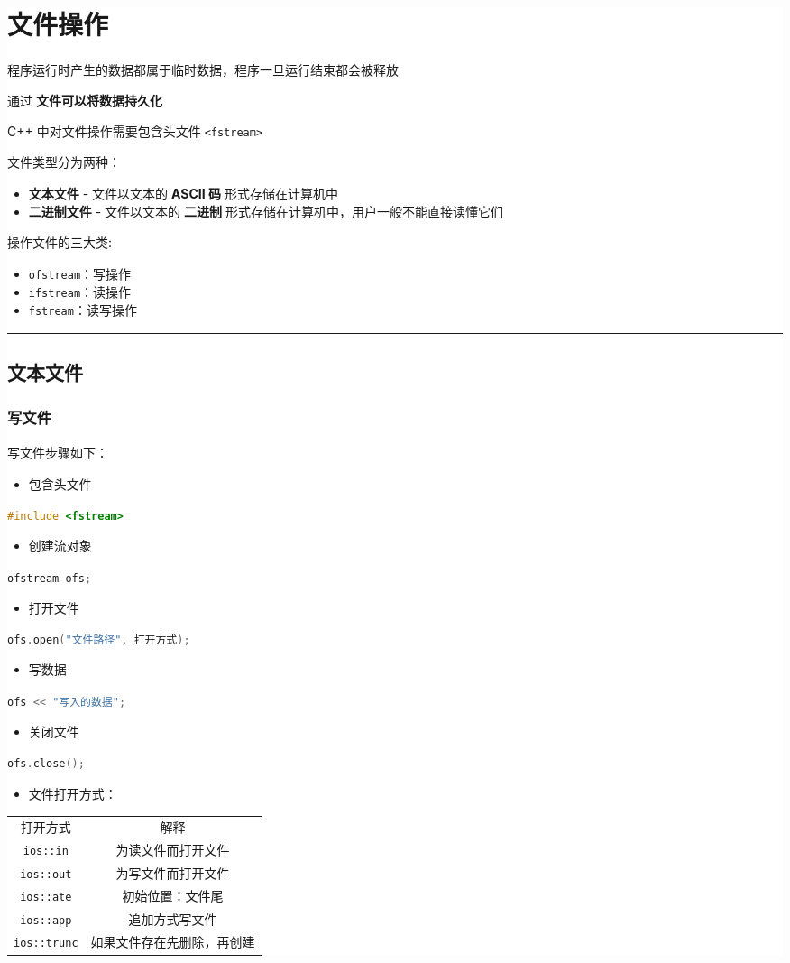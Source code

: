 # 文件操作

程序运行时产生的数据都属于临时数据，程序一旦运行结束都会被释放

通过 **文件可以将数据持久化**

C++ 中对文件操作需要包含头文件 `<fstream>`

文件类型分为两种：

* **文本文件** - 文件以文本的 **ASCII 码** 形式存储在计算机中
* **二进制文件** - 文件以文本的 **二进制** 形式存储在计算机中，用户一般不能直接读懂它们

操作文件的三大类:

* `ofstream`：写操作
* `ifstream`：读操作
* `fstream`：读写操作

---

## 文本文件

### 写文件

写文件步骤如下：

* 包含头文件   

```cpp
#include <fstream>
```

* 创建流对象  

```cpp
ofstream ofs;
```

* 打开文件

```cpp
ofs.open("文件路径", 打开方式);
```

* 写数据

```cpp
ofs << "写入的数据";
```

* 关闭文件

```cpp
ofs.close();
```

* 文件打开方式：

|||
|:----:|:----:|
| 打开方式 | 解释 |
| `ios::in` | 为读文件而打开文件 |
| `ios::out` | 为写文件而打开文件 |
| `ios::ate` | 初始位置：文件尾 |
| `ios::app` | 追加方式写文件 |
| `ios::trunc` | 如果文件存在先删除，再创建 |